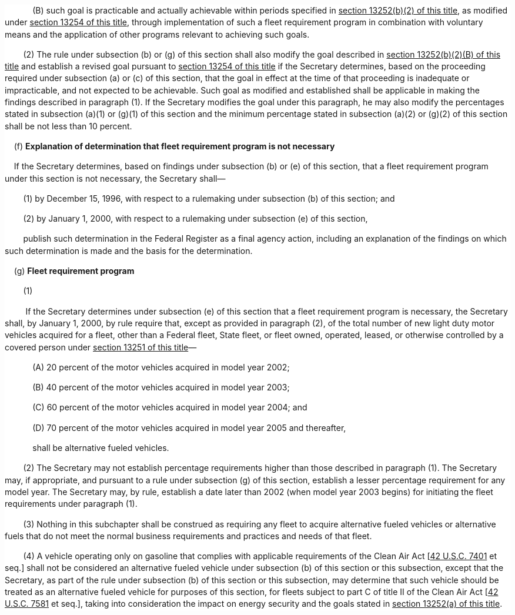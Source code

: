             (B) such goal is practicable and actually achievable within periods specified in [section 13252(b)(2) of this title][/us/usc/t42/s13252/b/2], as modified under [section 13254 of this title][/us/usc/t42/s13254], through implementation of such a fleet requirement program in combination with voluntary means and the application of other programs relevant to achieving such goals.

        (2) The rule under subsection (b) or (g) of this section shall also modify the goal described in [section 13252(b)(2)(B) of this title][/us/usc/t42/s13252/b/2/B] and establish a revised goal pursuant to [section 13254 of this title][/us/usc/t42/s13254] if the Secretary determines, based on the proceeding required under subsection (a) or (c) of this section, that the goal in effect at the time of that proceeding is inadequate or impracticable, and not expected to be achievable. Such goal as modified and established shall be applicable in making the findings described in paragraph (1). If the Secretary modifies the goal under this paragraph, he may also modify the percentages stated in subsection (a)(1) or (g)(1) of this section and the minimum percentage stated in subsection (a)(2) or (g)(2) of this section shall be not less than 10 percent.

    (f) __Explanation of determination that fleet requirement program is not necessary__ 

    If the Secretary determines, based on findings under subsection (b) or (e) of this section, that a fleet requirement program under this section is not necessary, the Secretary shall—

        (1) by December 15, 1996, with respect to a rulemaking under subsection (b) of this section; and

        (2) by January 1, 2000, with respect to a rulemaking under subsection (e) of this section,

        publish such determination in the Federal Register as a final agency action, including an explanation of the findings on which such determination is made and the basis for the determination.

    (g) __Fleet requirement program__ 

        (1)

         If the Secretary determines under subsection (e) of this section that a fleet requirement program is necessary, the Secretary shall, by January 1, 2000, by rule require that, except as provided in paragraph (2), of the total number of new light duty motor vehicles acquired for a fleet, other than a Federal fleet, State fleet, or fleet owned, operated, leased, or otherwise controlled by a covered person under [section 13251 of this title][/us/usc/t42/s13251]—

            (A) 20 percent of the motor vehicles acquired in model year 2002;

            (B) 40 percent of the motor vehicles acquired in model year 2003;

            (C) 60 percent of the motor vehicles acquired in model year 2004; and

            (D) 70 percent of the motor vehicles acquired in model year 2005 and thereafter,

            shall be alternative fueled vehicles.

        (2) The Secretary may not establish percentage requirements higher than those described in paragraph (1). The Secretary may, if appropriate, and pursuant to a rule under subsection (g) of this section, establish a lesser percentage requirement for any model year. The Secretary may, by rule, establish a date later than 2002 (when model year 2003 begins) for initiating the fleet requirements under paragraph (1).

        (3) Nothing in this subchapter shall be construed as requiring any fleet to acquire alternative fueled vehicles or alternative fuels that do not meet the normal business requirements and practices and needs of that fleet.

        (4) A vehicle operating only on gasoline that complies with applicable requirements of the Clean Air Act \[[42 U.S.C. 7401][/us/usc/t42/s7401] et seq.\] shall not be considered an alternative fueled vehicle under subsection (b) of this section or this subsection, except that the Secretary, as part of the rule under subsection (b) of this section or this subsection, may determine that such vehicle should be treated as an alternative fueled vehicle for purposes of this section, for fleets subject to part C of title II of the Clean Air Act \[[42 U.S.C. 7581][/us/usc/t42/s7581] et seq.\], taking into consideration the impact on energy security and the goals stated in [section 13252(a) of this title][/us/usc/t42/s13252/a].


[/us/usc/t42/s13251]: https://publicdocs.github.io/go/links?ns=uslm&ref=%2Fus%2Fusc%2Ft42%2Fs13251
[/us/usc/t42/s13252/b/2]: https://publicdocs.github.io/go/links?ns=uslm&ref=%2Fus%2Fusc%2Ft42%2Fs13252%2Fb%2F2
[/us/usc/t42/s13254]: https://publicdocs.github.io/go/links?ns=uslm&ref=%2Fus%2Fusc%2Ft42%2Fs13254
[/us/usc/t42/s13252/b/2/B]: https://publicdocs.github.io/go/links?ns=uslm&ref=%2Fus%2Fusc%2Ft42%2Fs13252%2Fb%2F2%2FB
[/us/usc/t42/s13254]: https://publicdocs.github.io/go/links?ns=uslm&ref=%2Fus%2Fusc%2Ft42%2Fs13254
[/us/usc/t42/s13254]: https://publicdocs.github.io/go/links?ns=uslm&ref=%2Fus%2Fusc%2Ft42%2Fs13254
[/us/usc/t42/s13252/b/2/A]: https://publicdocs.github.io/go/links?ns=uslm&ref=%2Fus%2Fusc%2Ft42%2Fs13252%2Fb%2F2%2FA
[/us/usc/t42/s13254]: https://publicdocs.github.io/go/links?ns=uslm&ref=%2Fus%2Fusc%2Ft42%2Fs13254
[/us/usc/t42/s13252/b/2]: https://publicdocs.github.io/go/links?ns=uslm&ref=%2Fus%2Fusc%2Ft42%2Fs13252%2Fb%2F2
[/us/usc/t42/s13254]: https://publicdocs.github.io/go/links?ns=uslm&ref=%2Fus%2Fusc%2Ft42%2Fs13254
[/us/usc/t42/s13255/1]: https://publicdocs.github.io/go/links?ns=uslm&ref=%2Fus%2Fusc%2Ft42%2Fs13255%2F1
[/us/usc/t42/s7401]: https://publicdocs.github.io/go/links?ns=uslm&ref=%2Fus%2Fusc%2Ft42%2Fs7401
[/us/usc/t42/s13252/b/2]: https://publicdocs.github.io/go/links?ns=uslm&ref=%2Fus%2Fusc%2Ft42%2Fs13252%2Fb%2F2
[/us/usc/t42/s13254]: https://publicdocs.github.io/go/links?ns=uslm&ref=%2Fus%2Fusc%2Ft42%2Fs13254
[/us/usc/t42/s13252/b/2/B]: https://publicdocs.github.io/go/links?ns=uslm&ref=%2Fus%2Fusc%2Ft42%2Fs13252%2Fb%2F2%2FB
[/us/usc/t42/s13254]: https://publicdocs.github.io/go/links?ns=uslm&ref=%2Fus%2Fusc%2Ft42%2Fs13254
[/us/usc/t42/s13254]: https://publicdocs.github.io/go/links?ns=uslm&ref=%2Fus%2Fusc%2Ft42%2Fs13254
[/us/usc/t42/s13252/b/2/A]: https://publicdocs.github.io/go/links?ns=uslm&ref=%2Fus%2Fusc%2Ft42%2Fs13252%2Fb%2F2%2FA
[/us/usc/t42/s13254]: https://publicdocs.github.io/go/links?ns=uslm&ref=%2Fus%2Fusc%2Ft42%2Fs13254
[/us/usc/t42/s13252/b/2]: https://publicdocs.github.io/go/links?ns=uslm&ref=%2Fus%2Fusc%2Ft42%2Fs13252%2Fb%2F2
[/us/usc/t42/s13254]: https://publicdocs.github.io/go/links?ns=uslm&ref=%2Fus%2Fusc%2Ft42%2Fs13254
[/us/usc/t42/s13252/b/2/B]: https://publicdocs.github.io/go/links?ns=uslm&ref=%2Fus%2Fusc%2Ft42%2Fs13252%2Fb%2F2%2FB
[/us/usc/t42/s13254]: https://publicdocs.github.io/go/links?ns=uslm&ref=%2Fus%2Fusc%2Ft42%2Fs13254
[/us/usc/t42/s13251]: https://publicdocs.github.io/go/links?ns=uslm&ref=%2Fus%2Fusc%2Ft42%2Fs13251
[/us/usc/t42/s7401]: https://publicdocs.github.io/go/links?ns=uslm&ref=%2Fus%2Fusc%2Ft42%2Fs7401
[/us/usc/t42/s7581]: https://publicdocs.github.io/go/links?ns=uslm&ref=%2Fus%2Fusc%2Ft42%2Fs7581
[/us/usc/t42/s13252/a]: https://publicdocs.github.io/go/links?ns=uslm&ref=%2Fus%2Fusc%2Ft42%2Fs13252%2Fa
[/us/usc/t42/s13252/b/2/B]: https://publicdocs.github.io/go/links?ns=uslm&ref=%2Fus%2Fusc%2Ft42%2Fs13252%2Fb%2F2%2FB
[/us/usc/t42/s13254]: https://publicdocs.github.io/go/links?ns=uslm&ref=%2Fus%2Fusc%2Ft42%2Fs13254
[/us/usc/t42/s7521]: https://publicdocs.github.io/go/links?ns=uslm&ref=%2Fus%2Fusc%2Ft42%2Fs7521
[/us/usc/t42/s13252/b/2/B]: https://publicdocs.github.io/go/links?ns=uslm&ref=%2Fus%2Fusc%2Ft42%2Fs13252%2Fb%2F2%2FB
[/us/usc/t42/s13254]: https://publicdocs.github.io/go/links?ns=uslm&ref=%2Fus%2Fusc%2Ft42%2Fs13254
[/us/usc/t42/s13256]: https://publicdocs.github.io/go/links?ns=uslm&ref=%2Fus%2Fusc%2Ft42%2Fs13256
[/us/usc/t42/s7587]: https://publicdocs.github.io/go/links?ns=uslm&ref=%2Fus%2Fusc%2Ft42%2Fs7587
[/us/pl/102/486/s507]: https://publicdocs.github.io/go/links?ns=uslm&ref=%2Fus%2Fpl%2F102%2F486%2Fs507
[/us/stat/106/2891]: https://publicdocs.github.io/go/links?ns=uslm&ref=%2Fus%2Fstat%2F106%2F2891
[/us/act/1955-07-14/ch360]: https://publicdocs.github.io/go/links?ns=uslm&ref=%2Fus%2Fact%2F1955-07-14%2Fch360
[/us/stat/69/322]: https://publicdocs.github.io/go/links?ns=uslm&ref=%2Fus%2Fstat%2F69%2F322
[/us/usc/t42/s7401]: https://publicdocs.github.io/go/links?ns=uslm&ref=%2Fus%2Fusc%2Ft42%2Fs7401
[/us/pl/102/486]: https://publicdocs.github.io/go/links?ns=uslm&ref=%2Fus%2Fpl%2F102%2F486
[/us/stat/102/2887]: https://publicdocs.github.io/go/links?ns=uslm&ref=%2Fus%2Fstat%2F102%2F2887
[/us/usc/t15/s1381]: https://publicdocs.github.io/go/links?ns=uslm&ref=%2Fus%2Fusc%2Ft15%2Fs1381
[/us/pl/103/272/s6/b]: https://publicdocs.github.io/go/links?ns=uslm&ref=%2Fus%2Fpl%2F103%2F272%2Fs6%2Fb
[/us/stat/108/1378]: https://publicdocs.github.io/go/links?ns=uslm&ref=%2Fus%2Fstat%2F108%2F1378